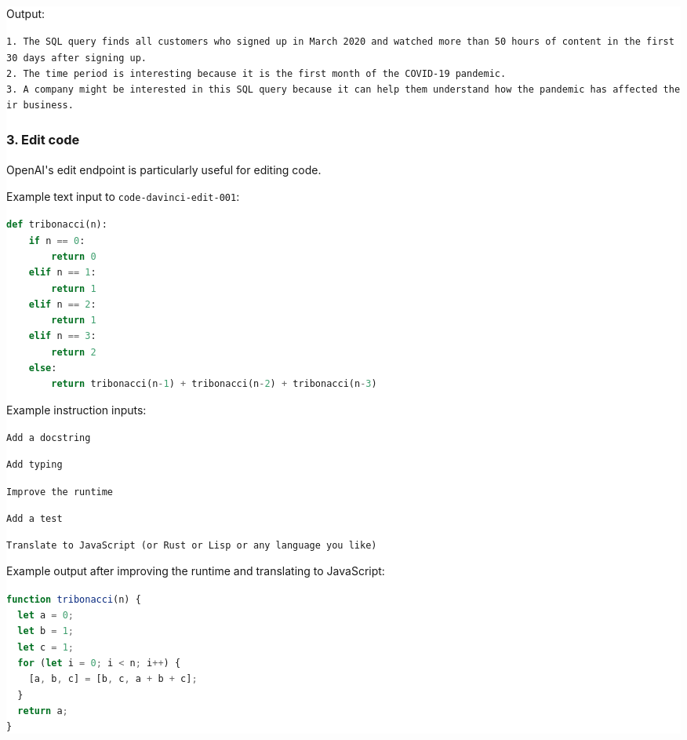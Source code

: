 Output:

```text
1. The SQL query finds all customers who signed up in March 2020 and watched more than 50 hours of content in the first 30 days after signing up.
2. The time period is interesting because it is the first month of the COVID-19 pandemic.
3. A company might be interested in this SQL query because it can help them understand how the pandemic has affected their business.
```

### 3. Edit code

OpenAI's edit endpoint is particularly useful for editing code.

Example text input to `code-davinci-edit-001`:

```python
def tribonacci(n):
    if n == 0:
        return 0
    elif n == 1:
        return 1
    elif n == 2:
        return 1
    elif n == 3:
        return 2
    else:
        return tribonacci(n-1) + tribonacci(n-2) + tribonacci(n-3)
```

Example instruction inputs:

```text
Add a docstring
```

```text
Add typing
```

```text
Improve the runtime
```

```text
Add a test
```

```text
Translate to JavaScript (or Rust or Lisp or any language you like)
```

Example output after improving the runtime and translating to JavaScript:

```JavaScript
function tribonacci(n) {
  let a = 0;
  let b = 1;
  let c = 1;
  for (let i = 0; i < n; i++) {
    [a, b, c] = [b, c, a + b + c];
  }
  return a;
}
```
